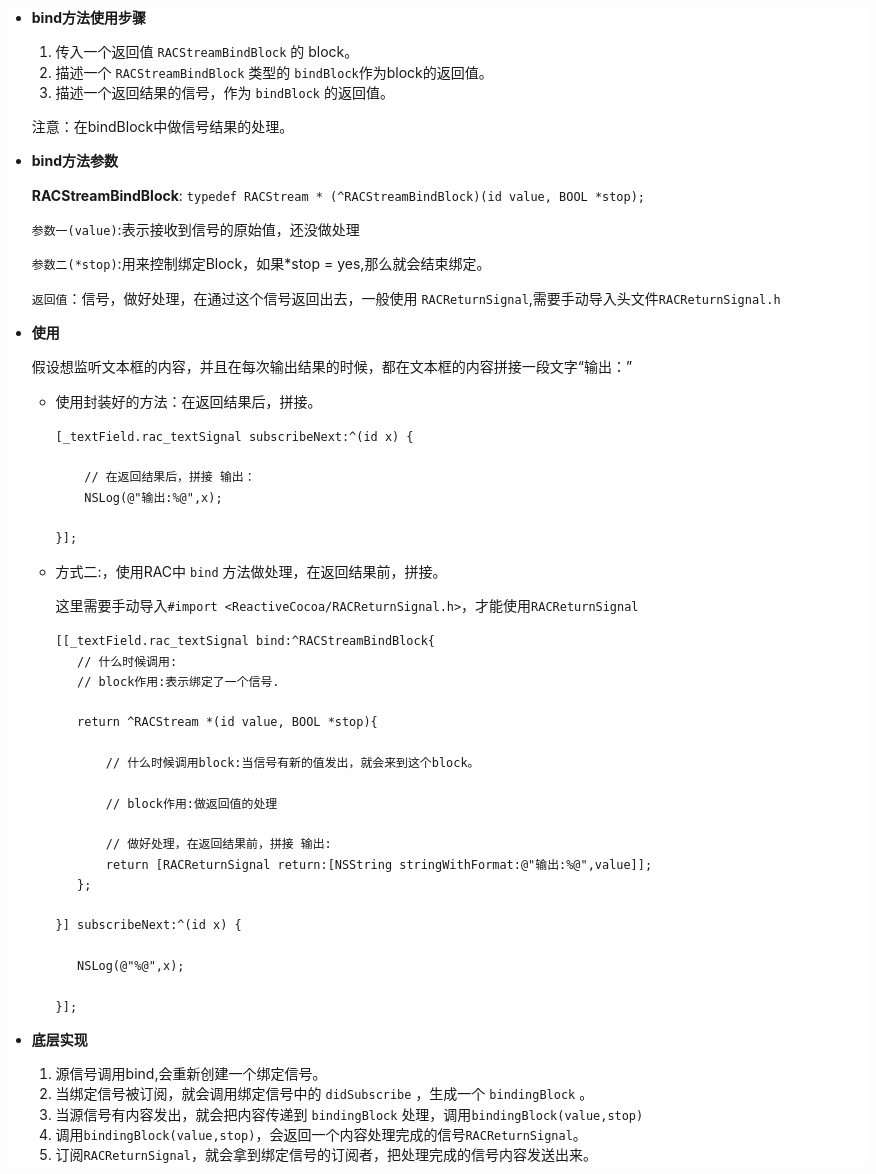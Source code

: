 - **bind方法使用步骤**
     1. 传入一个返回值 `RACStreamBindBlock` 的 block。
     2. 描述一个 `RACStreamBindBlock` 类型的 `bindBlock`作为block的返回值。
     3. 描述一个返回结果的信号，作为 `bindBlock` 的返回值。

     注意：在bindBlock中做信号结果的处理。
- 	**bind方法参数**

	**RACStreamBindBlock**:
`typedef RACStream * (^RACStreamBindBlock)(id value, BOOL *stop);`

     `参数一(value)`:表示接收到信号的原始值，还没做处理

     `参数二(*stop)`:用来控制绑定Block，如果*stop = yes,那么就会结束绑定。

     `返回值`：信号，做好处理，在通过这个信号返回出去，一般使用 `RACReturnSignal`,需要手动导入头文件`RACReturnSignal.h`

- **使用**

	假设想监听文本框的内容，并且在每次输出结果的时候，都在文本框的内容拼接一段文字“输出：”

	- 使用封装好的方法：在返回结果后，拼接。

		```
		[_textField.rac_textSignal subscribeNext:^(id x) {

			// 在返回结果后，拼接 输出：
			NSLog(@"输出:%@",x);

		}];
		```


	- 方式二:，使用RAC中 `bind` 方法做处理，在返回结果前，拼接。

		这里需要手动导入`#import <ReactiveCocoa/RACReturnSignal.h>`，才能使用`RACReturnSignal`

		```
		[[_textField.rac_textSignal bind:^RACStreamBindBlock{
		   // 什么时候调用:
		   // block作用:表示绑定了一个信号.

		   return ^RACStream *(id value, BOOL *stop){

		       // 什么时候调用block:当信号有新的值发出，就会来到这个block。

		       // block作用:做返回值的处理

		       // 做好处理，在返回结果前，拼接 输出:
		       return [RACReturnSignal return:[NSString stringWithFormat:@"输出:%@",value]];
		   };

		}] subscribeNext:^(id x) {

		   NSLog(@"%@",x);

		}];

		```

- **底层实现**
     1. 源信号调用bind,会重新创建一个绑定信号。
     2. 当绑定信号被订阅，就会调用绑定信号中的 `didSubscribe` ，生成一个 `bindingBlock` 。
     3. 当源信号有内容发出，就会把内容传递到 `bindingBlock` 处理，调用`bindingBlock(value,stop)`
     4. 调用`bindingBlock(value,stop)`，会返回一个内容处理完成的信号`RACReturnSignal`。
     5. 订阅`RACReturnSignal`，就会拿到绑定信号的订阅者，把处理完成的信号内容发送出来。
